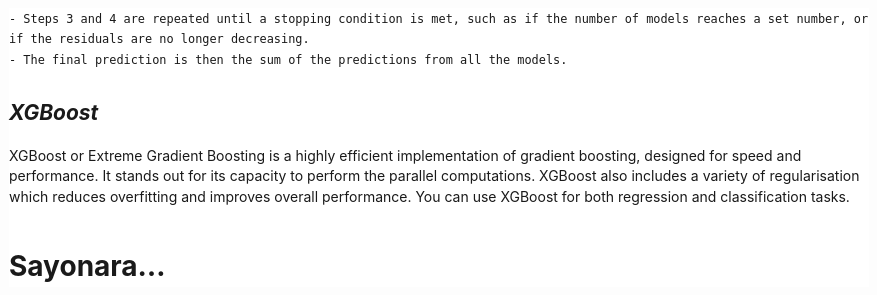     - Steps 3 and 4 are repeated until a stopping condition is met, such as if the number of models reaches a set number, or if the residuals are no longer decreasing.
    - The final prediction is then the sum of the predictions from all the models.

## *XGBoost*

XGBoost or Extreme Gradient Boosting is a highly efficient implementation of gradient boosting, designed for speed and performance. It stands out for its capacity to perform the parallel computations. XGBoost also includes a variety of regularisation which reduces overfitting and improves overall performance. You can use XGBoost for both regression and classification tasks.

# Sayonara…